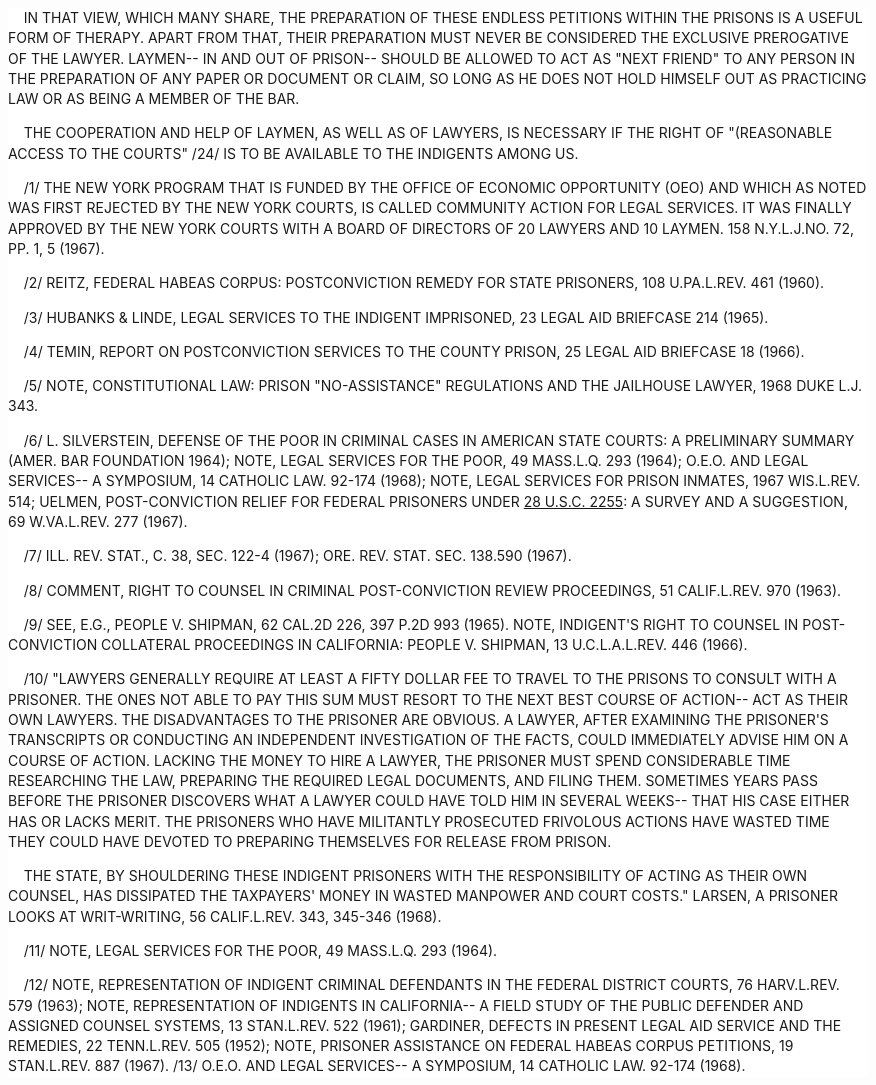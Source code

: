     IN THAT VIEW, WHICH MANY SHARE, THE PREPARATION OF THESE ENDLESS PETITIONS WITHIN THE PRISONS IS A USEFUL FORM OF THERAPY.  APART FROM THAT, THEIR PREPARATION MUST NEVER BE CONSIDERED THE EXCLUSIVE PREROGATIVE OF THE LAWYER.  LAYMEN-- IN AND OUT OF PRISON-- SHOULD BE ALLOWED TO ACT AS "NEXT FRIEND" TO ANY PERSON IN THE PREPARATION OF ANY PAPER OR DOCUMENT OR CLAIM, SO LONG AS HE DOES NOT HOLD HIMSELF OUT AS PRACTICING LAW OR AS BEING A MEMBER OF THE BAR.

    THE COOPERATION AND HELP OF LAYMEN, AS WELL AS OF LAWYERS, IS NECESSARY IF THE RIGHT OF "(REASONABLE ACCESS TO THE COURTS"  /24/  IS TO BE AVAILABLE TO THE INDIGENTS AMONG US.

    /1/  THE NEW YORK PROGRAM THAT IS FUNDED BY THE OFFICE OF ECONOMIC OPPORTUNITY (OEO) AND WHICH AS NOTED WAS FIRST REJECTED BY THE NEW YORK COURTS, IS CALLED COMMUNITY ACTION FOR LEGAL SERVICES.  IT WAS FINALLY APPROVED BY THE NEW YORK COURTS WITH A BOARD OF DIRECTORS OF 20 LAWYERS AND 10 LAYMEN.  158 N.Y.L.J.NO. 72, PP. 1, 5 (1967).

    /2/  REITZ, FEDERAL HABEAS CORPUS:  POSTCONVICTION REMEDY FOR STATE PRISONERS, 108 U.PA.L.REV.  461 (1960).

    /3/  HUBANKS & LINDE, LEGAL SERVICES TO THE INDIGENT IMPRISONED, 23 LEGAL AID BRIEFCASE 214 (1965).

    /4/  TEMIN, REPORT ON POSTCONVICTION SERVICES TO THE COUNTY PRISON, 25 LEGAL AID BRIEFCASE 18 (1966).

    /5/  NOTE, CONSTITUTIONAL LAW:  PRISON "NO-ASSISTANCE" REGULATIONS AND THE JAILHOUSE LAWYER, 1968 DUKE L.J. 343.

    /6/  L. SILVERSTEIN, DEFENSE OF THE POOR IN CRIMINAL CASES IN AMERICAN STATE COURTS:  A PRELIMINARY SUMMARY (AMER.  BAR FOUNDATION 1964); NOTE, LEGAL SERVICES FOR THE POOR, 49 MASS.L.Q. 293 (1964); O.E.O. AND LEGAL SERVICES-- A SYMPOSIUM, 14 CATHOLIC LAW.  92-174 (1968); NOTE, LEGAL SERVICES FOR PRISON INMATES, 1967 WIS.L.REV.  514; UELMEN, POST-CONVICTION RELIEF FOR FEDERAL PRISONERS UNDER [28 U.S.C. 2255][/us/usc/t28/s2255]:  A SURVEY AND A SUGGESTION, 69 W.VA.L.REV.  277 (1967).

    /7/  ILL. REV. STAT., C. 38, SEC. 122-4 (1967); ORE.  REV.  STAT. SEC. 138.590 (1967).

    /8/  COMMENT, RIGHT TO COUNSEL IN CRIMINAL POST-CONVICTION REVIEW PROCEEDINGS, 51 CALIF.L.REV.  970 (1963).

    /9/  SEE, E.G., PEOPLE V. SHIPMAN, 62 CAL.2D 226, 397 P.2D 993 (1965).  NOTE, INDIGENT'S RIGHT TO COUNSEL IN POST-CONVICTION COLLATERAL PROCEEDINGS IN CALIFORNIA:  PEOPLE V. SHIPMAN, 13 U.C.L.A.L.REV.  446 (1966).

    /10/  "LAWYERS GENERALLY REQUIRE AT LEAST A FIFTY DOLLAR FEE TO TRAVEL TO THE PRISONS TO CONSULT WITH A PRISONER.  THE ONES NOT ABLE TO PAY THIS SUM MUST RESORT TO THE NEXT BEST COURSE OF ACTION-- ACT AS THEIR OWN LAWYERS.  THE DISADVANTAGES TO THE PRISONER ARE OBVIOUS.  A LAWYER, AFTER EXAMINING THE PRISONER'S TRANSCRIPTS OR CONDUCTING AN INDEPENDENT INVESTIGATION OF THE FACTS, COULD IMMEDIATELY ADVISE HIM ON A COURSE OF ACTION.  LACKING THE MONEY TO HIRE A LAWYER, THE PRISONER MUST SPEND CONSIDERABLE TIME RESEARCHING THE LAW, PREPARING THE REQUIRED LEGAL DOCUMENTS, AND FILING THEM.  SOMETIMES YEARS PASS BEFORE THE PRISONER DISCOVERS WHAT A LAWYER COULD HAVE TOLD HIM IN SEVERAL WEEKS-- THAT HIS CASE EITHER HAS OR LACKS MERIT.  THE PRISONERS WHO HAVE MILITANTLY PROSECUTED FRIVOLOUS ACTIONS HAVE WASTED TIME THEY COULD HAVE DEVOTED TO PREPARING THEMSELVES FOR RELEASE FROM PRISON.

    THE STATE, BY SHOULDERING THESE INDIGENT PRISONERS WITH THE RESPONSIBILITY OF ACTING AS THEIR OWN COUNSEL, HAS DISSIPATED THE TAXPAYERS' MONEY IN WASTED MANPOWER AND COURT COSTS."  LARSEN, A PRISONER LOOKS AT WRIT-WRITING, 56 CALIF.L.REV.  343, 345-346 (1968).

    /11/  NOTE, LEGAL SERVICES FOR THE POOR, 49 MASS.L.Q. 293 (1964).

    /12/  NOTE, REPRESENTATION OF INDIGENT CRIMINAL DEFENDANTS IN THE FEDERAL DISTRICT COURTS, 76 HARV.L.REV.  579 (1963); NOTE, REPRESENTATION OF INDIGENTS IN CALIFORNIA-- A FIELD STUDY OF THE PUBLIC DEFENDER AND ASSIGNED COUNSEL SYSTEMS, 13 STAN.L.REV.  522 (1961); GARDINER, DEFECTS IN PRESENT LEGAL AID SERVICE AND THE REMEDIES, 22 TENN.L.REV.  505 (1952); NOTE, PRISONER ASSISTANCE ON FEDERAL HABEAS CORPUS PETITIONS, 19 STAN.L.REV.  887 (1967).     /13/  O.E.O. AND LEGAL SERVICES-- A SYMPOSIUM, 14 CATHOLIC LAW.  92-174 (1968).


[/us/courts/scotus/usReporter/393/483]: https://publicdocs.github.io/go/links?ns=uslm-x&ref=%2Fus%2Fcourts%2Fscotus%2FusReporter%2F393%2F483
[/us/usc/t28/s2242]: https://publicdocs.github.io/go/links?ns=uslm&ref=%2Fus%2Fusc%2Ft28%2Fs2242
[/us/usc/t28/s2242]: https://publicdocs.github.io/go/links?ns=uslm&ref=%2Fus%2Fusc%2Ft28%2Fs2242
[/us/courts/scotus/usReporter/306/19]: https://publicdocs.github.io/go/links?ns=uslm-x&ref=%2Fus%2Fcourts%2Fscotus%2FusReporter%2F306%2F19
[/us/courts/scotus/usReporter/365/708]: https://publicdocs.github.io/go/links?ns=uslm-x&ref=%2Fus%2Fcourts%2Fscotus%2FusReporter%2F365%2F708
[/us/courts/scotus/usReporter/385/192]: https://publicdocs.github.io/go/links?ns=uslm-x&ref=%2Fus%2Fcourts%2Fscotus%2FusReporter%2F385%2F192
[/us/courts/scotus/usReporter/351/12]: https://publicdocs.github.io/go/links?ns=uslm-x&ref=%2Fus%2Fcourts%2Fscotus%2FusReporter%2F351%2F12
[/us/courts/scotus/usReporter/390/333]: https://publicdocs.github.io/go/links?ns=uslm-x&ref=%2Fus%2Fcourts%2Fscotus%2FusReporter%2F390%2F333
[/us/courts/scotus/usReporter/312/546]: https://publicdocs.github.io/go/links?ns=uslm-x&ref=%2Fus%2Fcourts%2Fscotus%2FusReporter%2F312%2F546
[/us/courts/scotus/usReporter/316/255]: https://publicdocs.github.io/go/links?ns=uslm-x&ref=%2Fus%2Fcourts%2Fscotus%2FusReporter%2F316%2F255
[/us/usc/t28/s1915]: https://publicdocs.github.io/go/links?ns=uslm&ref=%2Fus%2Fusc%2Ft28%2Fs1915
[/us/usc/t28/s2242]: https://publicdocs.github.io/go/links?ns=uslm&ref=%2Fus%2Fusc%2Ft28%2Fs2242
[/us/courts/scotus/usReporter/372/391]: https://publicdocs.github.io/go/links?ns=uslm-x&ref=%2Fus%2Fcourts%2Fscotus%2FusReporter%2F372%2F391
[/us/usc/t28/s2241]: https://publicdocs.github.io/go/links?ns=uslm&ref=%2Fus%2Fusc%2Ft28%2Fs2241
[/us/courts/scotus/usReporter/371/415]: https://publicdocs.github.io/go/links?ns=uslm-x&ref=%2Fus%2Fcourts%2Fscotus%2FusReporter%2F371%2F415
[/us/courts/scotus/usReporter/373/379]: https://publicdocs.github.io/go/links?ns=uslm-x&ref=%2Fus%2Fcourts%2Fscotus%2FusReporter%2F373%2F379
[/us/usc/t28/s2242]: https://publicdocs.github.io/go/links?ns=uslm&ref=%2Fus%2Fusc%2Ft28%2Fs2242
[/us/usc/t28/s2255]: https://publicdocs.github.io/go/links?ns=uslm&ref=%2Fus%2Fusc%2Ft28%2Fs2255
[/us/courts/scotus/usReporter/312/546]: https://publicdocs.github.io/go/links?ns=uslm-x&ref=%2Fus%2Fcourts%2Fscotus%2FusReporter%2F312%2F546
[/us/courts/scotus/usReporter/324/760]: https://publicdocs.github.io/go/links?ns=uslm-x&ref=%2Fus%2Fcourts%2Fscotus%2FusReporter%2F324%2F760